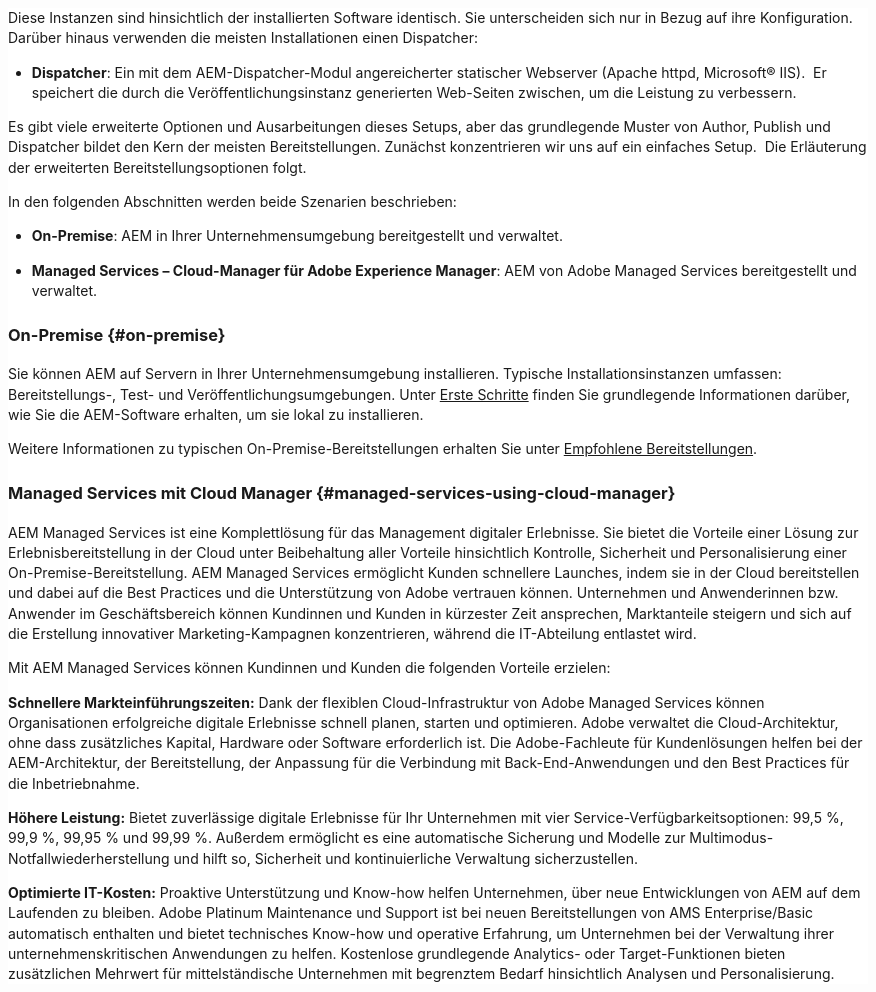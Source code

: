 Diese Instanzen sind hinsichtlich der installierten Software identisch. Sie unterscheiden sich nur in Bezug auf ihre Konfiguration. Darüber hinaus verwenden die meisten Installationen einen Dispatcher:

* **Dispatcher**: Ein mit dem AEM-Dispatcher-Modul angereicherter statischer Webserver (Apache httpd, Microsoft® IIS).  Er speichert die durch die Veröffentlichungsinstanz generierten Web-Seiten zwischen, um die Leistung zu verbessern.

Es gibt viele erweiterte Optionen und Ausarbeitungen dieses Setups, aber das grundlegende Muster von Author, Publish und Dispatcher bildet den Kern der meisten Bereitstellungen. Zunächst konzentrieren wir uns auf ein einfaches Setup.  Die Erläuterung der erweiterten Bereitstellungsoptionen folgt.

In den folgenden Abschnitten werden beide Szenarien beschrieben:

* **On-Premise**: AEM in Ihrer Unternehmensumgebung bereitgestellt und verwaltet.

* **Managed Services – Cloud-Manager für Adobe Experience Manager**: AEM von Adobe Managed Services bereitgestellt und verwaltet.

### On-Premise {#on-premise}

Sie können AEM auf Servern in Ihrer Unternehmensumgebung installieren. Typische Installationsinstanzen umfassen: Bereitstellungs-, Test- und Veröffentlichungsumgebungen. Unter [Erste Schritte](/help/sites-deploying/deploy.md#getting%20started) finden Sie grundlegende Informationen darüber, wie Sie die AEM-Software erhalten, um sie lokal zu installieren.

Weitere Informationen zu typischen On-Premise-Bereitstellungen erhalten Sie unter [Empfohlene Bereitstellungen](/help/sites-deploying/recommended-deploys.md).

### Managed Services mit Cloud Manager {#managed-services-using-cloud-manager}

AEM Managed Services ist eine Komplettlösung für das Management digitaler Erlebnisse. Sie bietet die Vorteile einer Lösung zur Erlebnisbereitstellung in der Cloud unter Beibehaltung aller Vorteile hinsichtlich Kontrolle, Sicherheit und Personalisierung einer On-Premise-Bereitstellung. AEM Managed Services ermöglicht Kunden schnellere Launches, indem sie in der Cloud bereitstellen und dabei auf die Best Practices und die Unterstützung von Adobe vertrauen können. Unternehmen und Anwenderinnen bzw. Anwender im Geschäftsbereich können Kundinnen und Kunden in kürzester Zeit ansprechen, Marktanteile steigern und sich auf die Erstellung innovativer Marketing-Kampagnen konzentrieren, während die IT-Abteilung entlastet wird.

Mit AEM Managed Services können Kundinnen und Kunden die folgenden Vorteile erzielen:

**Schnellere Markteinführungszeiten:** Dank der flexiblen Cloud-Infrastruktur von Adobe Managed Services können Organisationen erfolgreiche digitale Erlebnisse schnell planen, starten und optimieren. Adobe verwaltet die Cloud-Architektur, ohne dass zusätzliches Kapital, Hardware oder Software erforderlich ist. Die Adobe-Fachleute für Kundenlösungen helfen bei der AEM-Architektur, der Bereitstellung, der Anpassung für die Verbindung mit Back-End-Anwendungen und den Best Practices für die Inbetriebnahme.

**Höhere Leistung:** Bietet zuverlässige digitale Erlebnisse für Ihr Unternehmen mit vier Service-Verfügbarkeitsoptionen: 99,5 %, 99,9 %, 99,95 % und 99,99 %. Außerdem ermöglicht es eine automatische Sicherung und Modelle zur Multimodus-Notfallwiederherstellung und hilft so, Sicherheit und kontinuierliche Verwaltung sicherzustellen.

**Optimierte IT-Kosten:** Proaktive Unterstützung und Know-how helfen Unternehmen, über neue Entwicklungen von AEM auf dem Laufenden zu bleiben. Adobe Platinum Maintenance und Support ist bei neuen Bereitstellungen von AMS Enterprise/Basic automatisch enthalten und bietet technisches Know-how und operative Erfahrung, um Unternehmen bei der Verwaltung ihrer unternehmenskritischen Anwendungen zu helfen. Kostenlose grundlegende Analytics- oder Target-Funktionen bieten zusätzlichen Mehrwert für mittelständische Unternehmen mit begrenztem Bedarf hinsichtlich Analysen und Personalisierung.

